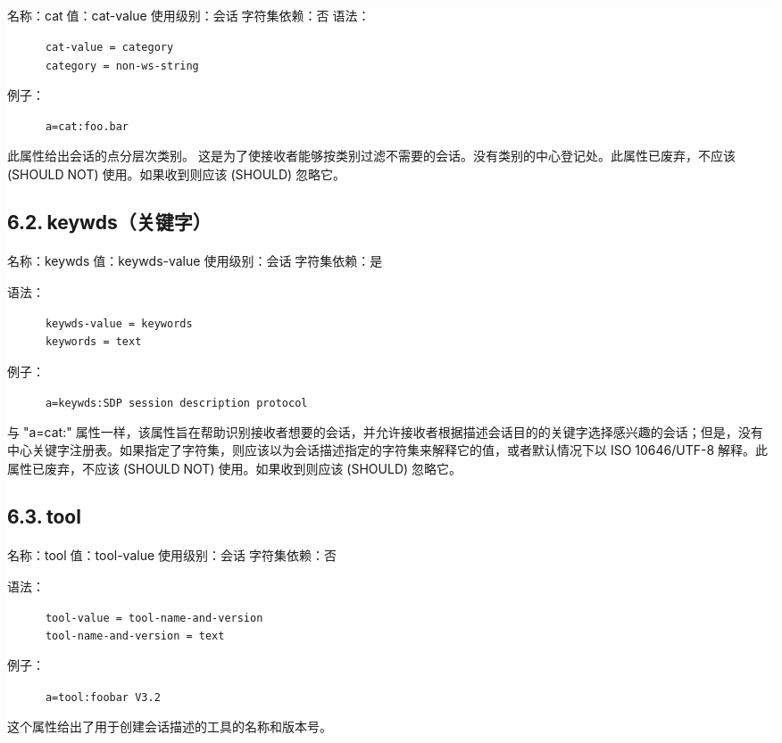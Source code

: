 名称：cat
值：cat-value
使用级别：会话
字符集依赖：否
语法：
```
      cat-value = category
      category = non-ws-string
```

例子：
```
      a=cat:foo.bar
```

此属性给出会话的点分层次类别。 这是为了使接收者能够按类别过滤不需要的会话。没有类别的中心登记处。此属性已废弃，不应该 (SHOULD NOT) 使用。如果收到则应该 (SHOULD) 忽略它。

## 6.2. keywds（关键字）

名称：keywds
值：keywds-value
使用级别：会话
字符集依赖：是

语法：
```
      keywds-value = keywords
      keywords = text
```

例子：
```
      a=keywds:SDP session description protocol
```

与 "a=cat:" 属性一样，该属性旨在帮助识别接收者想要的会话，并允许接收者根据描述会话目的的关键字选择感兴趣的会话；但是，没有中心关键字注册表。如果指定了字符集，则应该以为会话描述指定的字符集来解释它的值，或者默认情况下以 ISO 10646/UTF-8 解释。此属性已废弃，不应该 (SHOULD NOT) 使用。如果收到则应该 (SHOULD) 忽略它。

## 6.3. tool

名称：tool
值：tool-value
使用级别：会话
字符集依赖：否

语法：
```
      tool-value = tool-name-and-version
      tool-name-and-version = text
```

例子：
```
      a=tool:foobar V3.2
```

这个属性给出了用于创建会话描述的工具的名称和版本号。
